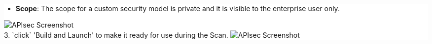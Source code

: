   - **Scope**: The scope for a custom security model is private and it is visible to the enterprise user only.
 
 <img alt="APIsec Screenshot" src="https://user-images.githubusercontent.com/75529175/166119704-061d4b3c-0234-4bbf-904e-c7b5b50120e1.png"/>
<br>
3. `click` 'Build and Launch' to make it ready for use during the Scan.
    
<img alt="APIsec Screenshot" src="https://user-images.githubusercontent.com/75529175/166119708-5d3ada1e-4701-418b-89df-082aba0b8a7c.png"/>
<div class="container" id="iframeContainer" style="position: fixed; bottom: 20px; right: 20px; overflow: hidden;">
    <iframe id="iFrame1" src="../Chatbot/index.html" style="border: none; width: 100%; height: 100%;"></iframe>
</div>

<script>
    // Function to set dimensions of iframe container based on logo dimensions
    function setIframeContainerDimensions(width, height) {
        const iframeContainer = document.getElementById("iframeContainer");
        iframeContainer.style.width = `${width + 100}px`;
        iframeContainer.style.height = `${height +50}px`;
    }
</script>